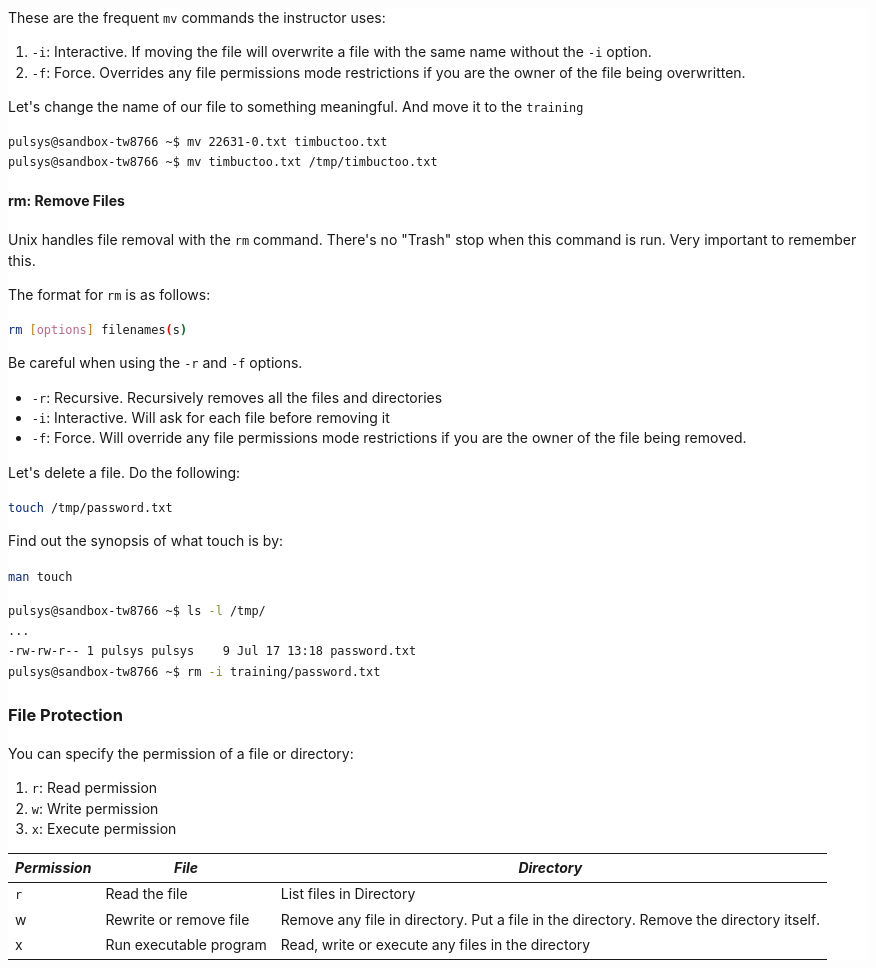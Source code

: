 These are the frequent `mv` commands the instructor uses:

1. `-i`: Interactive. If moving the file will overwrite a file with the same name without the `-i` option. 
2. `-f`: Force. Overrides any file permissions mode restrictions if you are the owner of the file being overwritten.

Let's change the name of our file to something meaningful. And move it to the `training`

```bash
pulsys@sandbox-tw8766 ~$ mv 22631-0.txt timbuctoo.txt
pulsys@sandbox-tw8766 ~$ mv timbuctoo.txt /tmp/timbuctoo.txt
```

#### rm: Remove Files

Unix handles file removal with the `rm` command. There's no "Trash" stop when this command is run. Very important to remember this.

The format for `rm` is as follows:

```bash
rm [options] filenames(s)
```
Be careful when using the `-r` and `-f` options. 

* `-r`: Recursive. Recursively removes all the files and directories
* `-i`: Interactive. Will ask for each file before removing it
* `-f`: Force. Will override any file permissions mode restrictions if you are the owner of the file being removed.

Let's delete a file. Do the following:

```bash
touch /tmp/password.txt
```
Find out the synopsis of what touch is by:

```bash
man touch
```


```bash
pulsys@sandbox-tw8766 ~$ ls -l /tmp/
...
-rw-rw-r-- 1 pulsys pulsys    9 Jul 17 13:18 password.txt
pulsys@sandbox-tw8766 ~$ rm -i training/password.txt
```


### File Protection

You can specify the permission of a file or directory:

1. `r`: Read permission
2. `w`: Write permission
3. `x`: Execute permission

|  *Permission* |  *File* | *Directory*  |
|---|---|---|
| `r`  |  Read the file |  List files in Directory |
|  w |  Rewrite or remove file |  Remove any file in directory. Put a file in the directory. Remove the directory itself. |
|  x |  Run executable program |  Read, write or execute any files in the directory |
